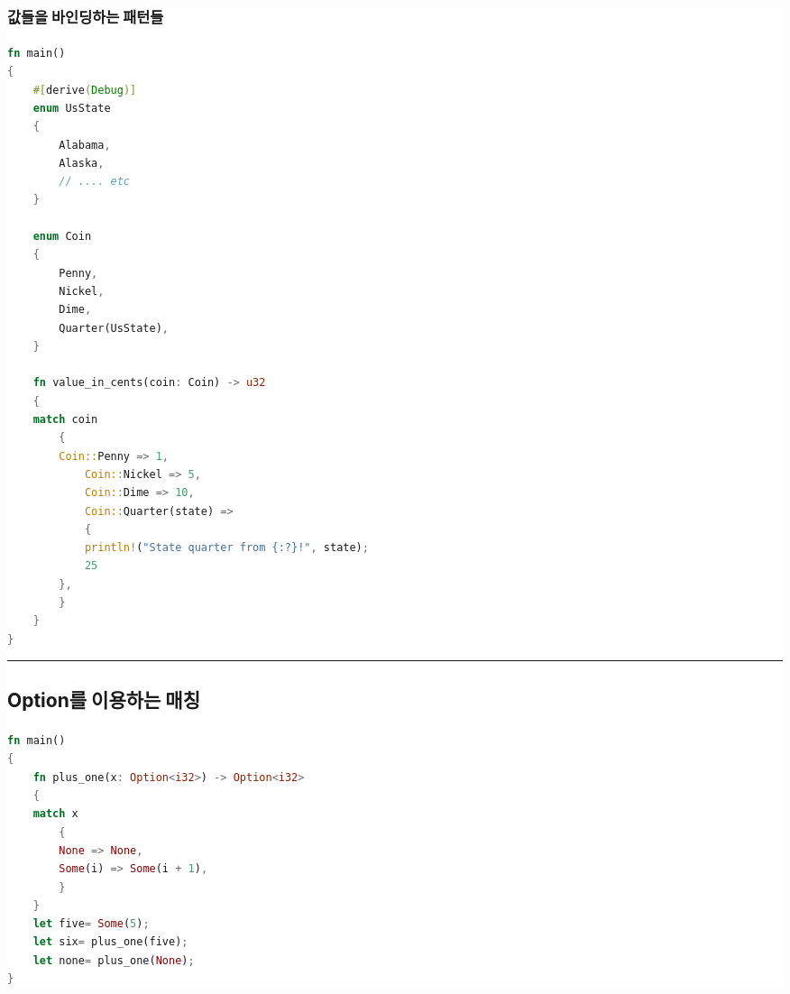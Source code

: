 ### 값들을 바인딩하는 패턴들

```rust
fn main() 
{
	#[derive(Debug)]
	enum UsState 
	{
  	 	Alabama,
  		Alaska,
		// .... etc
	}

	enum Coin 
	{
  		Penny,
  	 	Nickel,
  	 	Dime,
  	 	Quarter(UsState),
	}

	fn value_in_cents(coin: Coin) -> u32 
	{
    match coin 
		{
      	Coin::Penny => 1,
        	Coin::Nickel => 5,
        	Coin::Dime => 10,
        	Coin::Quarter(state) => 
			{
            println!("State quarter from {:?}!", state);
            25
      	},
    	}
	}
}
```

- - - -
## Option<T>를 이용하는 매칭
```rust
fn main() 
{
	fn plus_one(x: Option<i32>) -> Option<i32> 
	{
    match x 
		{
        None => None,
        Some(i) => Some(i + 1),
    	}
	}
	let five= Some(5);
	let six= plus_one(five);
	let none= plus_one(None);
}
```
